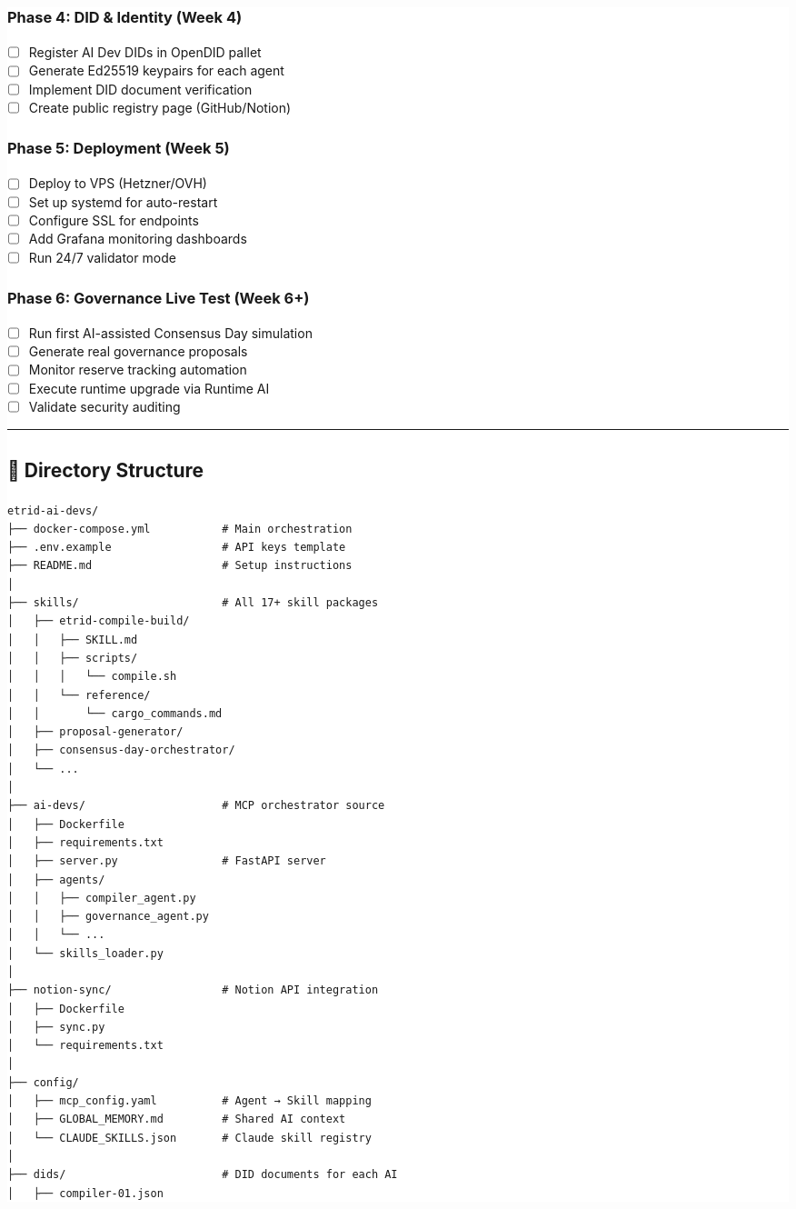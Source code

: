 ### Phase 4: DID & Identity (Week 4)
- [ ] Register AI Dev DIDs in OpenDID pallet
- [ ] Generate Ed25519 keypairs for each agent
- [ ] Implement DID document verification
- [ ] Create public registry page (GitHub/Notion)

### Phase 5: Deployment (Week 5)
- [ ] Deploy to VPS (Hetzner/OVH)
- [ ] Set up systemd for auto-restart
- [ ] Configure SSL for endpoints
- [ ] Add Grafana monitoring dashboards
- [ ] Run 24/7 validator mode

### Phase 6: Governance Live Test (Week 6+)
- [ ] Run first AI-assisted Consensus Day simulation
- [ ] Generate real governance proposals
- [ ] Monitor reserve tracking automation
- [ ] Execute runtime upgrade via Runtime AI
- [ ] Validate security auditing

---

## 📁 Directory Structure

```
etrid-ai-devs/
├── docker-compose.yml           # Main orchestration
├── .env.example                 # API keys template
├── README.md                    # Setup instructions
│
├── skills/                      # All 17+ skill packages
│   ├── etrid-compile-build/
│   │   ├── SKILL.md
│   │   ├── scripts/
│   │   │   └── compile.sh
│   │   └── reference/
│   │       └── cargo_commands.md
│   ├── proposal-generator/
│   ├── consensus-day-orchestrator/
│   └── ...
│
├── ai-devs/                     # MCP orchestrator source
│   ├── Dockerfile
│   ├── requirements.txt
│   ├── server.py                # FastAPI server
│   ├── agents/
│   │   ├── compiler_agent.py
│   │   ├── governance_agent.py
│   │   └── ...
│   └── skills_loader.py
│
├── notion-sync/                 # Notion API integration
│   ├── Dockerfile
│   ├── sync.py
│   └── requirements.txt
│
├── config/
│   ├── mcp_config.yaml          # Agent → Skill mapping
│   ├── GLOBAL_MEMORY.md         # Shared AI context
│   └── CLAUDE_SKILLS.json       # Claude skill registry
│
├── dids/                        # DID documents for each AI
│   ├── compiler-01.json
```